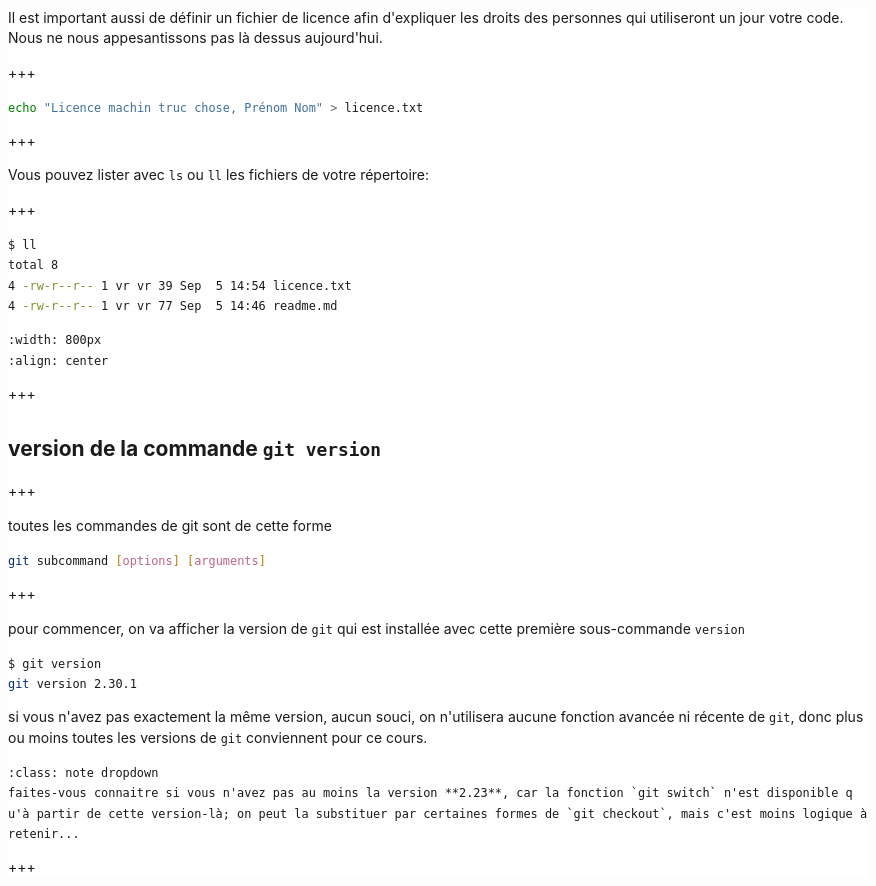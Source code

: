 Il est important aussi de définir un fichier de licence afin d'expliquer les droits des personnes qui utiliseront un jour votre code. Nous ne nous appesantissons pas là dessus aujourd'hui.

+++

```bash
echo "Licence machin truc chose, Prénom Nom" > licence.txt
```

+++

Vous pouvez lister avec `ls` ou `ll` les fichiers de votre répertoire:

+++

```bash
$ ll
total 8
4 -rw-r--r-- 1 vr vr 39 Sep  5 14:54 licence.txt
4 -rw-r--r-- 1 vr vr 77 Sep  5 14:46 readme.md
```

```{image} media/term-fill-readme.png
:width: 800px
:align: center
```

+++

## version de la commande `git version`

+++

toutes les commandes de git sont de cette forme

```bash
git subcommand [options] [arguments]
```

+++

pour commencer, on va afficher la version de `git` qui est installée avec cette première sous-commande `version`

```bash
$ git version
git version 2.30.1
```

si vous n'avez pas exactement la même version, aucun souci, on n'utilisera aucune fonction avancée ni récente de `git`, donc plus ou moins toutes les versions de `git` conviennent pour ce cours.  

````{admonition} moins que 2.23 ?
:class: note dropdown
faites-vous connaitre si vous n'avez pas au moins la version **2.23**, car la fonction `git switch` n'est disponible qu'à partir de cette version-là; on peut la substituer par certaines formes de `git checkout`, mais c'est moins logique à retenir...
````

+++
